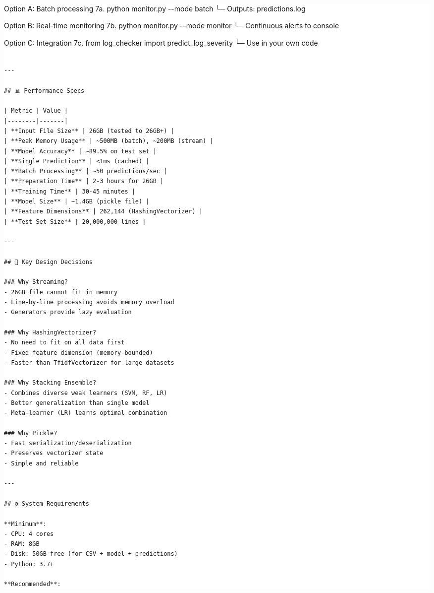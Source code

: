 Option A: Batch processing
7a. python monitor.py --mode batch
    └─ Outputs: predictions.log

Option B: Real-time monitoring
7b. python monitor.py --mode monitor
    └─ Continuous alerts to console

Option C: Integration
7c. from log_checker import predict_log_severity
    └─ Use in your own code
```

---

## 📊 Performance Specs

| Metric | Value |
|--------|-------|
| **Input File Size** | 26GB (tested to 26GB+) |
| **Peak Memory Usage** | ~500MB (batch), ~200MB (stream) |
| **Model Accuracy** | ~89.5% on test set |
| **Single Prediction** | <1ms (cached) |
| **Batch Processing** | ~50 predictions/sec |
| **Preparation Time** | 2-3 hours for 26GB |
| **Training Time** | 30-45 minutes |
| **Model Size** | ~1.4GB (pickle file) |
| **Feature Dimensions** | 262,144 (HashingVectorizer) |
| **Test Set Size** | 20,000,000 lines |

---

## 🎯 Key Design Decisions

### Why Streaming?
- 26GB file cannot fit in memory
- Line-by-line processing avoids memory overload
- Generators provide lazy evaluation

### Why HashingVectorizer?
- No need to fit on all data first
- Fixed feature dimension (memory-bounded)
- Faster than TfidfVectorizer for large datasets

### Why Stacking Ensemble?
- Combines diverse weak learners (SVM, RF, LR)
- Better generalization than single model
- Meta-learner (LR) learns optimal combination

### Why Pickle?
- Fast serialization/deserialization
- Preserves vectorizer state
- Simple and reliable

---

## ⚙️ System Requirements

**Minimum**:
- CPU: 4 cores
- RAM: 8GB
- Disk: 50GB free (for CSV + model + predictions)
- Python: 3.7+

**Recommended**:
```